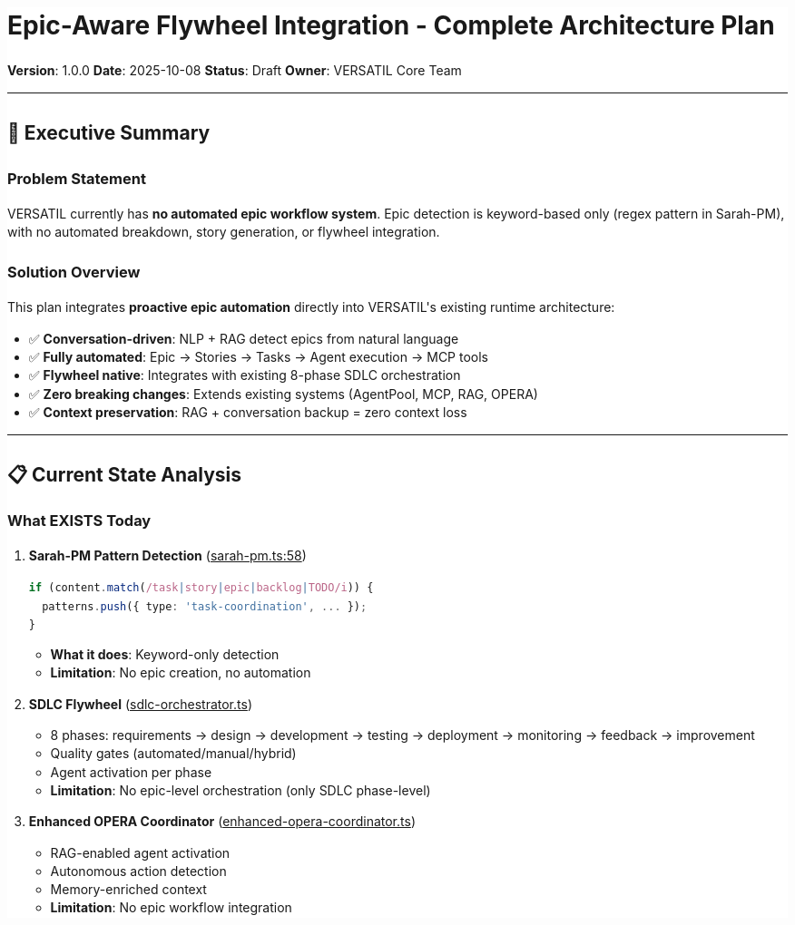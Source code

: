 # Epic-Aware Flywheel Integration - Complete Architecture Plan

**Version**: 1.0.0
**Date**: 2025-10-08
**Status**: Draft
**Owner**: VERSATIL Core Team

---

## 🎯 Executive Summary

### Problem Statement
VERSATIL currently has **no automated epic workflow system**. Epic detection is keyword-based only (regex pattern in Sarah-PM), with no automated breakdown, story generation, or flywheel integration.

### Solution Overview
This plan integrates **proactive epic automation** directly into VERSATIL's existing runtime architecture:

- ✅ **Conversation-driven**: NLP + RAG detect epics from natural language
- ✅ **Fully automated**: Epic → Stories → Tasks → Agent execution → MCP tools
- ✅ **Flywheel native**: Integrates with existing 8-phase SDLC orchestration
- ✅ **Zero breaking changes**: Extends existing systems (AgentPool, MCP, RAG, OPERA)
- ✅ **Context preservation**: RAG + conversation backup = zero context loss

---

## 📋 Current State Analysis

### What EXISTS Today

1. **Sarah-PM Pattern Detection** ([sarah-pm.ts:58](../../src/agents/sarah-pm.ts#L58))
   ```typescript
   if (content.match(/task|story|epic|backlog|TODO/i)) {
     patterns.push({ type: 'task-coordination', ... });
   }
   ```
   - **What it does**: Keyword-only detection
   - **Limitation**: No epic creation, no automation

2. **SDLC Flywheel** ([sdlc-orchestrator.ts](../../src/flywheel/sdlc-orchestrator.ts))
   - 8 phases: requirements → design → development → testing → deployment → monitoring → feedback → improvement
   - Quality gates (automated/manual/hybrid)
   - Agent activation per phase
   - **Limitation**: No epic-level orchestration (only SDLC phase-level)

3. **Enhanced OPERA Coordinator** ([enhanced-opera-coordinator.ts](../../src/opera/enhanced-opera-coordinator.ts))
   - RAG-enabled agent activation
   - Autonomous action detection
   - Memory-enriched context
   - **Limitation**: No epic workflow integration
